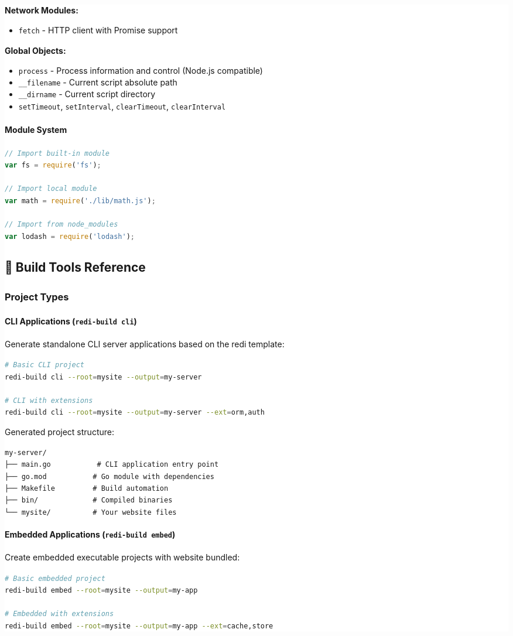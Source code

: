 **Network Modules:**
- `fetch` - HTTP client with Promise support

**Global Objects:**
- `process` - Process information and control (Node.js compatible)
- `__filename` - Current script absolute path
- `__dirname` - Current script directory
- `setTimeout`, `setInterval`, `clearTimeout`, `clearInterval`

#### Module System
```javascript
// Import built-in module
var fs = require('fs');

// Import local module
var math = require('./lib/math.js');

// Import from node_modules
var lodash = require('lodash');
```

## 🔧 Build Tools Reference

### Project Types

#### CLI Applications (`redi-build cli`)

Generate standalone CLI server applications based on the redi template:

```bash
# Basic CLI project
redi-build cli --root=mysite --output=my-server

# CLI with extensions
redi-build cli --root=mysite --output=my-server --ext=orm,auth
```

Generated project structure:
```
my-server/
├── main.go           # CLI application entry point
├── go.mod           # Go module with dependencies
├── Makefile         # Build automation
├── bin/             # Compiled binaries
└── mysite/          # Your website files
```

#### Embedded Applications (`redi-build embed`)

Create embedded executable projects with website bundled:

```bash
# Basic embedded project
redi-build embed --root=mysite --output=my-app

# Embedded with extensions
redi-build embed --root=mysite --output=my-app --ext=cache,store
```
